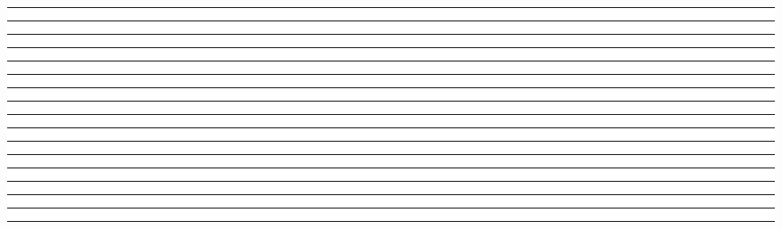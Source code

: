  <iframe src="https://codepen.io/bgoonz/embed/QWpmmom?default-tab=result" style="width:1000px; height:1200px;" loading="lazy" allowtransparency="true" allowfullscreen></iframe>

---

---

 <iframe src="https://codepen.io/bgoonz/embed/QWpmmPm?default-tab=result" style="width:1000px; height:1200px;" loading="lazy" allowtransparency="true" allowfullscreen></iframe>

---

---

 <iframe src="https://codepen.io/bgoonz/embed/JjWLLqj?default-tab=result" style="width:1000px; height:1200px;" loading="lazy" allowtransparency="true" allowfullscreen></iframe>

---

---

 <iframe src="https://codepen.io/bgoonz/embed/MWpVVLP?default-tab=result" style="width:1000px; height:1200px;" loading="lazy" allowtransparency="true" allowfullscreen></iframe>

---

---

 <iframe src="https://codepen.io/bgoonz/embed/gOmeeEm?default-tab=result" style="width:1000px; height:1200px;" loading="lazy" allowtransparency="true" allowfullscreen></iframe>

---

---

 <iframe src="https://codepen.io/bgoonz/embed/NWgdZyq?default-tab=result" style="width:1000px; height:1200px;" loading="lazy" allowtransparency="true" allowfullscreen></iframe>

---

---

 <iframe src="https://codepen.io/bgoonz/embed/RwKYRoo?default-tab=result" style="width:1000px; height:1200px;" loading="lazy" allowtransparency="true" allowfullscreen></iframe>

---

---

 <iframe src="https://codepen.io/bgoonz/embed/LYyBwEp?default-tab=result" style="width:1000px; height:1200px;" loading="lazy" allowtransparency="true" allowfullscreen></iframe>

---

---

 <iframe src="https://codepen.io/bgoonz/embed/QWgYoBp?default-tab=result" style="width:1000px; height:1200px;" loading="lazy" allowtransparency="true" allowfullscreen></iframe>

---